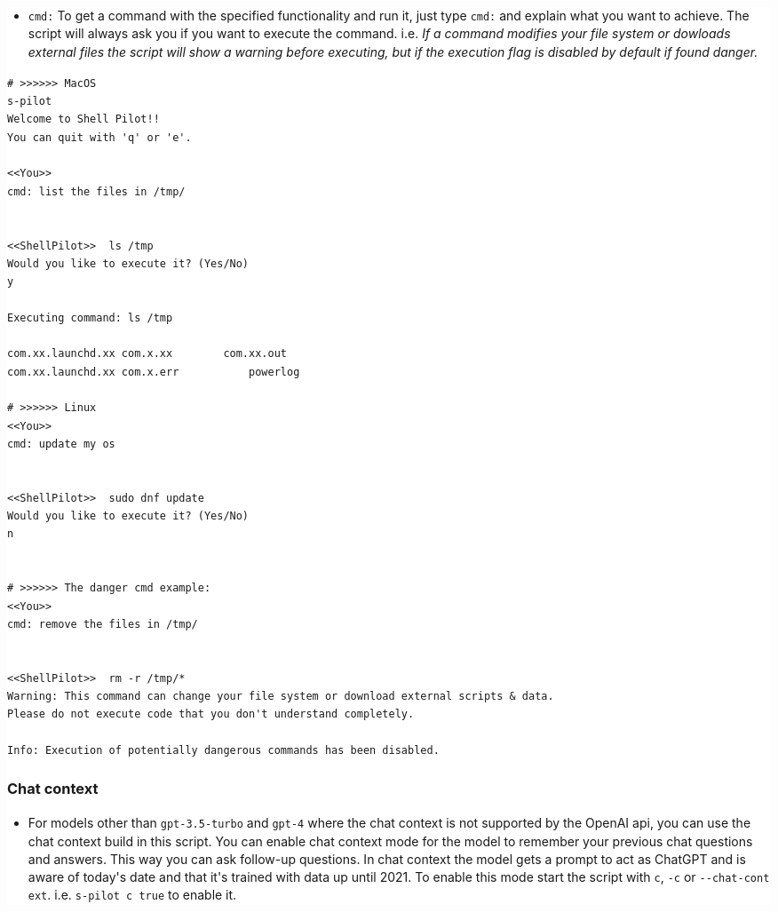   - `cmd:` To get a command with the specified functionality and run it, just type `cmd:` and explain what you want to achieve. The script will always ask you if you want to execute the command. i.e.
  *If a command modifies your file system or dowloads external files the script will show a warning before executing, but if the execution flag is disabled by default if found danger.*
  ```shell
  # >>>>>> MacOS
  s-pilot
  Welcome to Shell Pilot!!
  You can quit with 'q' or 'e'.

  <<You>>
  cmd: list the files in /tmp/


  <<ShellPilot>>  ls /tmp
  Would you like to execute it? (Yes/No)
  y

  Executing command: ls /tmp

  com.xx.launchd.xx	com.x.xx		com.xx.out
  com.xx.launchd.xx	com.x.err			powerlog

  # >>>>>> Linux
  <<You>>
  cmd: update my os


  <<ShellPilot>>  sudo dnf update
  Would you like to execute it? (Yes/No)
  n


  # >>>>>> The danger cmd example:
  <<You>>
  cmd: remove the files in /tmp/


  <<ShellPilot>>  rm -r /tmp/*
  Warning: This command can change your file system or download external scripts & data.
  Please do not execute code that you don't understand completely.

  Info: Execution of potentially dangerous commands has been disabled.
  ```

### Chat context

  - For models other than `gpt-3.5-turbo` and `gpt-4` where the chat context is not supported by the OpenAI api, you can use the chat context build in this script. You can enable chat context mode for the model to remember your previous chat questions and answers. This way you can ask follow-up questions. In chat context the model gets a prompt to act as ChatGPT and is aware of today's date and that it's trained with data up until 2021. To enable this mode start the script with  `c`, `-c` or `--chat-context`. i.e. `s-pilot c true` to enable it. 
